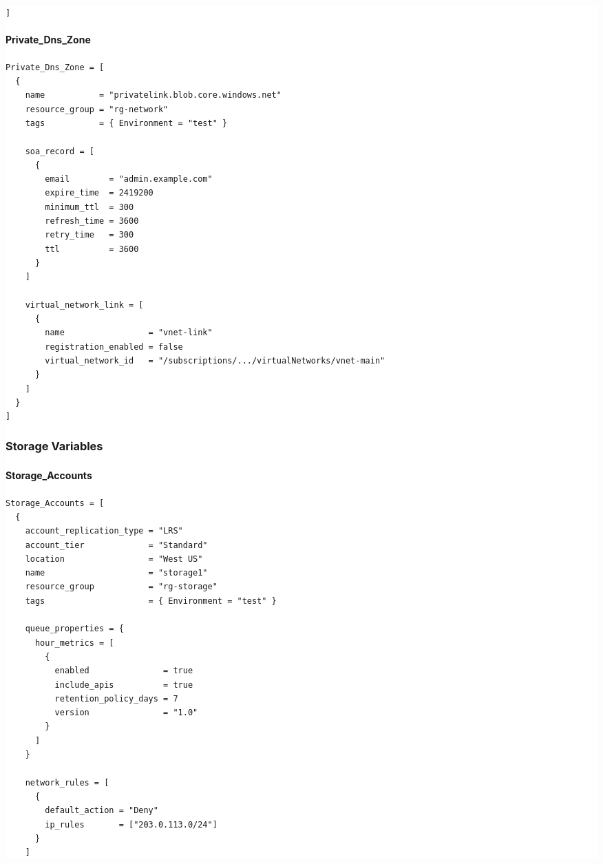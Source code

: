 ```hcl
]
```

#### Private_Dns_Zone
```hcl
Private_Dns_Zone = [
  {
    name           = "privatelink.blob.core.windows.net"
    resource_group = "rg-network"
    tags           = { Environment = "test" }
    
    soa_record = [
      {
        email        = "admin.example.com"
        expire_time  = 2419200
        minimum_ttl  = 300
        refresh_time = 3600
        retry_time   = 300
        ttl          = 3600
      }
    ]
    
    virtual_network_link = [
      {
        name                 = "vnet-link"
        registration_enabled = false
        virtual_network_id   = "/subscriptions/.../virtualNetworks/vnet-main"
      }
    ]
  }
]
```

### Storage Variables

#### Storage_Accounts
```hcl
Storage_Accounts = [
  {
    account_replication_type = "LRS"
    account_tier             = "Standard"
    location                 = "West US"
    name                     = "storage1"
    resource_group           = "rg-storage"
    tags                     = { Environment = "test" }
    
    queue_properties = {
      hour_metrics = [
        {
          enabled               = true
          include_apis          = true
          retention_policy_days = 7
          version               = "1.0"
        }
      ]
    }
    
    network_rules = [
      {
        default_action = "Deny"
        ip_rules       = ["203.0.113.0/24"]
      }
    ]
```